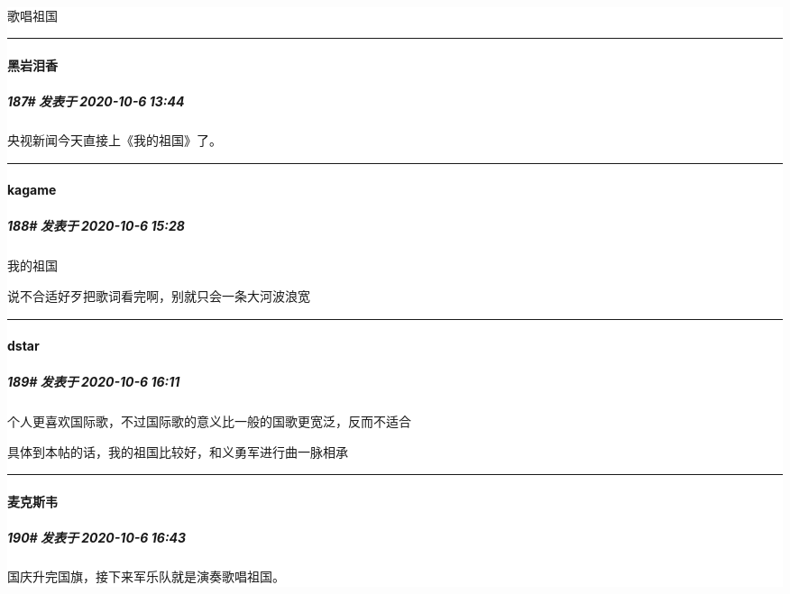 歌唱祖国







-----

####  黑岩泪香  
##### 187#       发表于 2020-10-6 13:44




央视新闻今天直接上《我的祖国》了。







-----

####  kagame  
##### 188#       发表于 2020-10-6 15:28




我的祖国

说不合适好歹把歌词看完啊，别就只会一条大河波浪宽







-----

####  dstar  
##### 189#       发表于 2020-10-6 16:11




个人更喜欢国际歌，不过国际歌的意义比一般的国歌更宽泛，反而不适合


具体到本帖的话，我的祖国比较好，和义勇军进行曲一脉相承







-----

####  麦克斯韦  
##### 190#       发表于 2020-10-6 16:43




国庆升完国旗，接下来军乐队就是演奏歌唱祖国。
